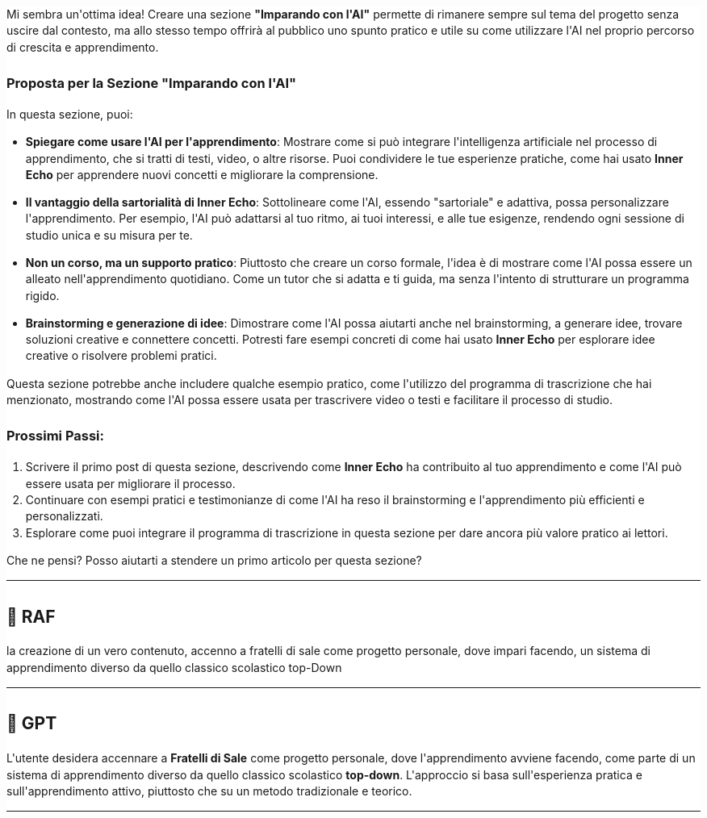 Mi sembra un'ottima idea! Creare una sezione **"Imparando con l'AI"** permette di rimanere sempre sul tema del progetto senza uscire dal contesto, ma allo stesso tempo offrirà al pubblico uno spunto pratico e utile su come utilizzare l'AI nel proprio percorso di crescita e apprendimento. 

### **Proposta per la Sezione "Imparando con l'AI"**

In questa sezione, puoi:

- **Spiegare come usare l'AI per l'apprendimento**: Mostrare come si può integrare l'intelligenza artificiale nel processo di apprendimento, che si tratti di testi, video, o altre risorse. Puoi condividere le tue esperienze pratiche, come hai usato **Inner Echo** per apprendere nuovi concetti e migliorare la comprensione.
  
- **Il vantaggio della sartorialità di Inner Echo**: Sottolineare come l'AI, essendo "sartoriale" e adattiva, possa personalizzare l'apprendimento. Per esempio, l'AI può adattarsi al tuo ritmo, ai tuoi interessi, e alle tue esigenze, rendendo ogni sessione di studio unica e su misura per te.

- **Non un corso, ma un supporto pratico**: Piuttosto che creare un corso formale, l'idea è di mostrare come l'AI possa essere un alleato nell'apprendimento quotidiano. Come un tutor che si adatta e ti guida, ma senza l'intento di strutturare un programma rigido.  

- **Brainstorming e generazione di idee**: Dimostrare come l'AI possa aiutarti anche nel brainstorming, a generare idee, trovare soluzioni creative e connettere concetti. Potresti fare esempi concreti di come hai usato **Inner Echo** per esplorare idee creative o risolvere problemi pratici.

Questa sezione potrebbe anche includere qualche esempio pratico, come l'utilizzo del programma di trascrizione che hai menzionato, mostrando come l'AI possa essere usata per trascrivere video o testi e facilitare il processo di studio.

### **Prossimi Passi:**
1. Scrivere il primo post di questa sezione, descrivendo come **Inner Echo** ha contribuito al tuo apprendimento e come l'AI può essere usata per migliorare il processo.
2. Continuare con esempi pratici e testimonianze di come l'AI ha reso il brainstorming e l'apprendimento più efficienti e personalizzati.
3. Esplorare come puoi integrare il programma di trascrizione in questa sezione per dare ancora più valore pratico ai lettori.

Che ne pensi? Posso aiutarti a stendere un primo articolo per questa sezione?

---

## 👤 **RAF**

la creazione di un vero contenuto, accenno a fratelli di sale come progetto personale, dove impari facendo, un sistema di apprendimento diverso da quello classico scolastico top-Down

---

## 🤖 **GPT**

L'utente desidera accennare a **Fratelli di Sale** come progetto personale, dove l'apprendimento avviene facendo, come parte di un sistema di apprendimento diverso da quello classico scolastico **top-down**. L'approccio si basa sull'esperienza pratica e sull'apprendimento attivo, piuttosto che su un metodo tradizionale e teorico.

---